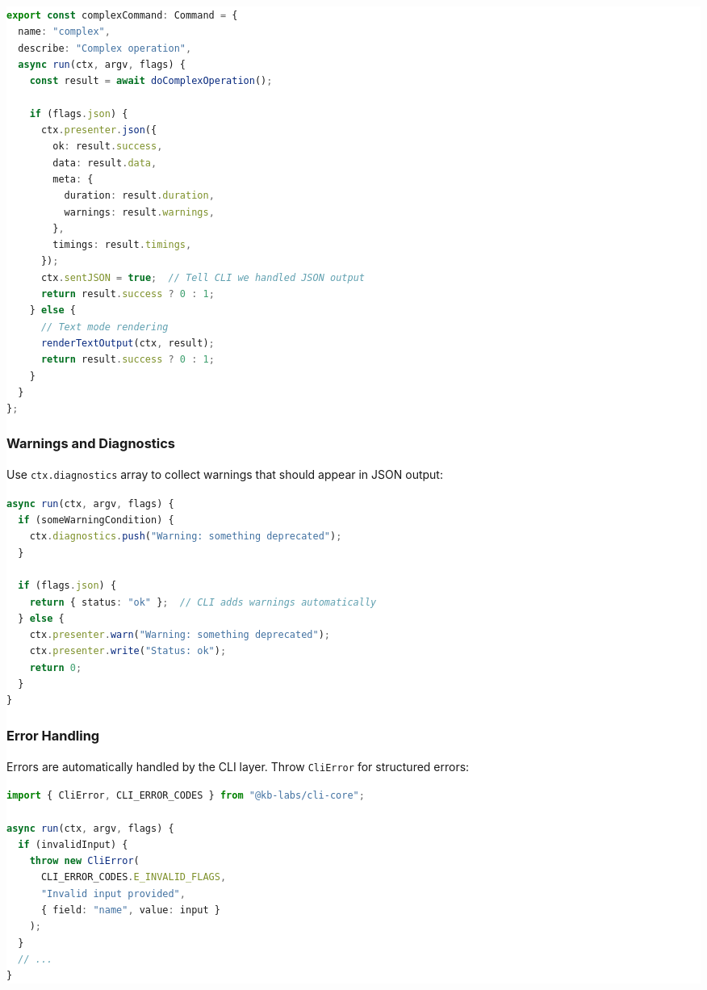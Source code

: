 ```typescript
export const complexCommand: Command = {
  name: "complex",
  describe: "Complex operation",
  async run(ctx, argv, flags) {
    const result = await doComplexOperation();
    
    if (flags.json) {
      ctx.presenter.json({
        ok: result.success,
        data: result.data,
        meta: {
          duration: result.duration,
          warnings: result.warnings,
        },
        timings: result.timings,
      });
      ctx.sentJSON = true;  // Tell CLI we handled JSON output
      return result.success ? 0 : 1;
    } else {
      // Text mode rendering
      renderTextOutput(ctx, result);
      return result.success ? 0 : 1;
    }
  }
};
```

### Warnings and Diagnostics

Use `ctx.diagnostics` array to collect warnings that should appear in JSON output:

```typescript
async run(ctx, argv, flags) {
  if (someWarningCondition) {
    ctx.diagnostics.push("Warning: something deprecated");
  }
  
  if (flags.json) {
    return { status: "ok" };  // CLI adds warnings automatically
  } else {
    ctx.presenter.warn("Warning: something deprecated");
    ctx.presenter.write("Status: ok");
    return 0;
  }
}
```

### Error Handling

Errors are automatically handled by the CLI layer. Throw `CliError` for structured errors:

```typescript
import { CliError, CLI_ERROR_CODES } from "@kb-labs/cli-core";

async run(ctx, argv, flags) {
  if (invalidInput) {
    throw new CliError(
      CLI_ERROR_CODES.E_INVALID_FLAGS,
      "Invalid input provided",
      { field: "name", value: input }
    );
  }
  // ...
}
```